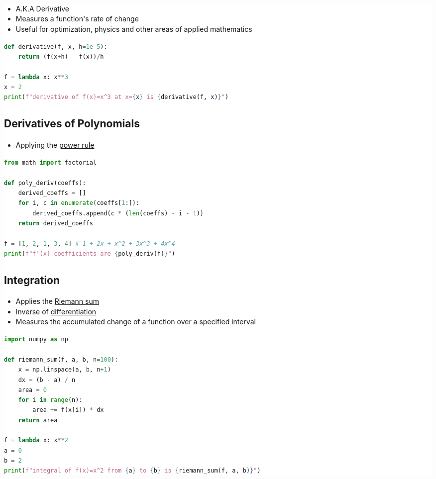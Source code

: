 * A.K.A Derivative
* Measures a function's rate of change
* Useful for optimization, physics and other areas of applied mathematics

```py
def derivative(f, x, h=1e-5):
    return (f(x+h) - f(x))/h

f = lambda x: x**3
x = 2
print(f"derivative of f(x)=x^3 at x={x} is {derivative(f, x)}")
```

## Derivatives of Polynomials

* Applying the [power rule](https://youtu.be/9Yz-RCdS2Tg?si=AXuFQ7r5kNW6cQzQ)

```py
from math import factorial

def poly_deriv(coeffs):
    derived_coeffs = []
    for i, c in enumerate(coeffs[1:]):
        derived_coeffs.append(c * (len(coeffs) - i - 1))
    return derived_coeffs

f = [1, 2, 1, 3, 4] # 1 + 2x + x^2 + 3x^3 + 4x^4
print(f"f'(x) coefficients are {poly_deriv(f)}")
```

## Integration

* Applies the [Riemann sum](https://www.sfu.ca/math-coursenotes/Math%20158%20Course%20Notes/sec_riemann.html)
* Inverse of [differentiation](#differentiation)
* Measures the accumulated change of a function over a specified interval

```py
import numpy as np

def riemann_sum(f, a, b, n=100):
    x = np.linspace(a, b, n+1)
    dx = (b - a) / n
    area = 0
    for i in range(n):
        area += f(x[i]) * dx
    return area

f = lambda x: x**2
a = 0
b = 2
print(f"integral of f(x)=x^2 from {a} to {b} is {riemann_sum(f, a, b)}")
```
